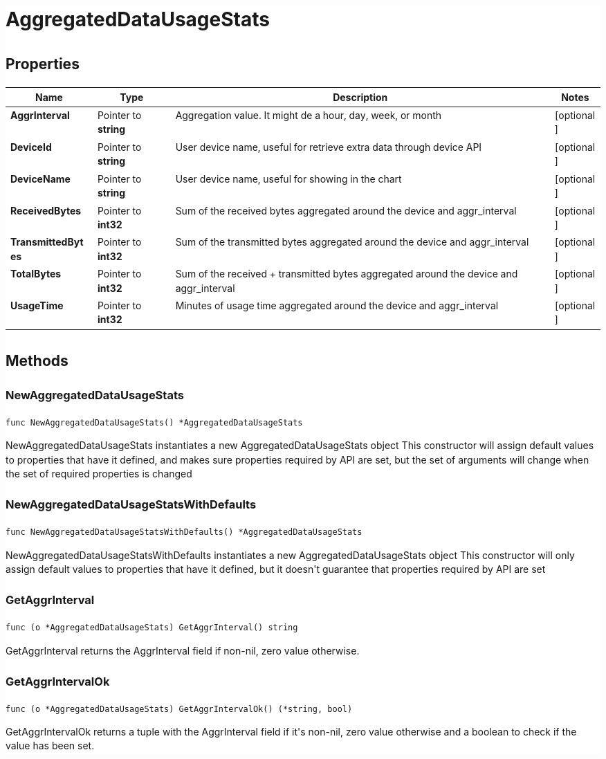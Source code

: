 # AggregatedDataUsageStats

## Properties

Name | Type | Description | Notes
------------ | ------------- | ------------- | -------------
**AggrInterval** | Pointer to **string** | Aggregation value. It might de a hour, day, week, or month | [optional] 
**DeviceId** | Pointer to **string** | User device name, useful for retrieve extra data through device API | [optional] 
**DeviceName** | Pointer to **string** | User device name, useful for showing in the chart | [optional] 
**ReceivedBytes** | Pointer to **int32** | Sum of the received bytes aggregated around the device and aggr_interval | [optional] 
**TransmittedBytes** | Pointer to **int32** | Sum of the transmitted bytes aggregated around the device and aggr_interval | [optional] 
**TotalBytes** | Pointer to **int32** | Sum of the received + transmitted bytes aggregated around the device and aggr_interval | [optional] 
**UsageTime** | Pointer to **int32** | Minutes of usage time aggregated around the device and aggr_interval | [optional] 

## Methods

### NewAggregatedDataUsageStats

`func NewAggregatedDataUsageStats() *AggregatedDataUsageStats`

NewAggregatedDataUsageStats instantiates a new AggregatedDataUsageStats object
This constructor will assign default values to properties that have it defined,
and makes sure properties required by API are set, but the set of arguments
will change when the set of required properties is changed

### NewAggregatedDataUsageStatsWithDefaults

`func NewAggregatedDataUsageStatsWithDefaults() *AggregatedDataUsageStats`

NewAggregatedDataUsageStatsWithDefaults instantiates a new AggregatedDataUsageStats object
This constructor will only assign default values to properties that have it defined,
but it doesn't guarantee that properties required by API are set

### GetAggrInterval

`func (o *AggregatedDataUsageStats) GetAggrInterval() string`

GetAggrInterval returns the AggrInterval field if non-nil, zero value otherwise.

### GetAggrIntervalOk

`func (o *AggregatedDataUsageStats) GetAggrIntervalOk() (*string, bool)`

GetAggrIntervalOk returns a tuple with the AggrInterval field if it's non-nil, zero value otherwise
and a boolean to check if the value has been set.
